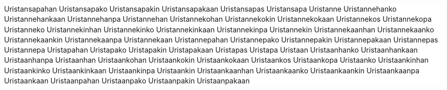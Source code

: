 Uristansapahan
Uristansapako
Uristansapakin
Uristansapakaan
Uristansapas
Uristansapa
Uristanne
Uristannehanko
Uristannehankaan
Uristannehanpa
Uristannehan
Uristannekohan
Uristannekokin
Uristannekokaan
Uristannekos
Uristannekopa
Uristanneko
Uristannekinhan
Uristannekinko
Uristannekinkaan
Uristannekinpa
Uristannekin
Uristannekaanhan
Uristannekaanko
Uristannekaankin
Uristannekaanpa
Uristannekaan
Uristannepahan
Uristannepako
Uristannepakin
Uristannepakaan
Uristannepas
Uristannepa
Uristapahan
Uristapako
Uristapakin
Uristapakaan
Uristapas
Uristapa
Uristaan
Uristaanhanko
Uristaanhankaan
Uristaanhanpa
Uristaanhan
Uristaankohan
Uristaankokin
Uristaankokaan
Uristaankos
Uristaankopa
Uristaanko
Uristaankinhan
Uristaankinko
Uristaankinkaan
Uristaankinpa
Uristaankin
Uristaankaanhan
Uristaankaanko
Uristaankaankin
Uristaankaanpa
Uristaankaan
Uristaanpahan
Uristaanpako
Uristaanpakin
Uristaanpakaan